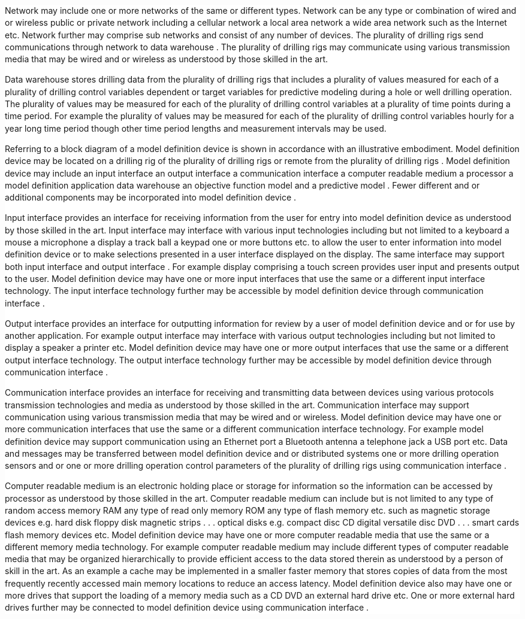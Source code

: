 Network may include one or more networks of the same or different types. Network can be any type or combination of wired and or wireless public or private network including a cellular network a local area network a wide area network such as the Internet etc. Network further may comprise sub networks and consist of any number of devices. The plurality of drilling rigs send communications through network to data warehouse . The plurality of drilling rigs may communicate using various transmission media that may be wired and or wireless as understood by those skilled in the art.

Data warehouse stores drilling data from the plurality of drilling rigs that includes a plurality of values measured for each of a plurality of drilling control variables dependent or target variables for predictive modeling during a hole or well drilling operation. The plurality of values may be measured for each of the plurality of drilling control variables at a plurality of time points during a time period. For example the plurality of values may be measured for each of the plurality of drilling control variables hourly for a year long time period though other time period lengths and measurement intervals may be used.

Referring to a block diagram of a model definition device is shown in accordance with an illustrative embodiment. Model definition device may be located on a drilling rig of the plurality of drilling rigs or remote from the plurality of drilling rigs . Model definition device may include an input interface an output interface a communication interface a computer readable medium a processor a model definition application data warehouse an objective function model and a predictive model . Fewer different and or additional components may be incorporated into model definition device .

Input interface provides an interface for receiving information from the user for entry into model definition device as understood by those skilled in the art. Input interface may interface with various input technologies including but not limited to a keyboard a mouse a microphone a display a track ball a keypad one or more buttons etc. to allow the user to enter information into model definition device or to make selections presented in a user interface displayed on the display. The same interface may support both input interface and output interface . For example display comprising a touch screen provides user input and presents output to the user. Model definition device may have one or more input interfaces that use the same or a different input interface technology. The input interface technology further may be accessible by model definition device through communication interface .

Output interface provides an interface for outputting information for review by a user of model definition device and or for use by another application. For example output interface may interface with various output technologies including but not limited to display a speaker a printer etc. Model definition device may have one or more output interfaces that use the same or a different output interface technology. The output interface technology further may be accessible by model definition device through communication interface .

Communication interface provides an interface for receiving and transmitting data between devices using various protocols transmission technologies and media as understood by those skilled in the art. Communication interface may support communication using various transmission media that may be wired and or wireless. Model definition device may have one or more communication interfaces that use the same or a different communication interface technology. For example model definition device may support communication using an Ethernet port a Bluetooth antenna a telephone jack a USB port etc. Data and messages may be transferred between model definition device and or distributed systems one or more drilling operation sensors and or one or more drilling operation control parameters of the plurality of drilling rigs using communication interface .

Computer readable medium is an electronic holding place or storage for information so the information can be accessed by processor as understood by those skilled in the art. Computer readable medium can include but is not limited to any type of random access memory RAM any type of read only memory ROM any type of flash memory etc. such as magnetic storage devices e.g. hard disk floppy disk magnetic strips . . . optical disks e.g. compact disc CD digital versatile disc DVD . . . smart cards flash memory devices etc. Model definition device may have one or more computer readable media that use the same or a different memory media technology. For example computer readable medium may include different types of computer readable media that may be organized hierarchically to provide efficient access to the data stored therein as understood by a person of skill in the art. As an example a cache may be implemented in a smaller faster memory that stores copies of data from the most frequently recently accessed main memory locations to reduce an access latency. Model definition device also may have one or more drives that support the loading of a memory media such as a CD DVD an external hard drive etc. One or more external hard drives further may be connected to model definition device using communication interface .
